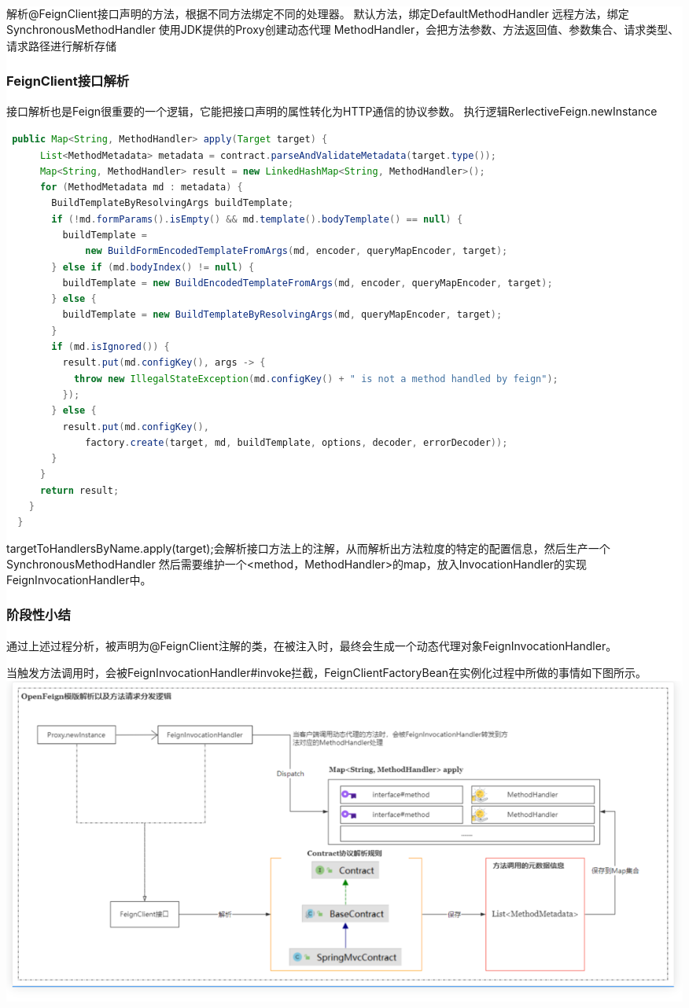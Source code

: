 解析@FeignClient接口声明的方法，根据不同方法绑定不同的处理器。
默认方法，绑定DefaultMethodHandler
远程方法，绑定SynchronousMethodHandler
使用JDK提供的Proxy创建动态代理
MethodHandler，会把方法参数、方法返回值、参数集合、请求类型、请求路径进行解析存储

### FeignClient接口解析
接口解析也是Feign很重要的一个逻辑，它能把接口声明的属性转化为HTTP通信的协议参数。
执行逻辑RerlectiveFeign.newInstance
```java
 public Map<String, MethodHandler> apply(Target target) {
      List<MethodMetadata> metadata = contract.parseAndValidateMetadata(target.type());
      Map<String, MethodHandler> result = new LinkedHashMap<String, MethodHandler>();
      for (MethodMetadata md : metadata) {
        BuildTemplateByResolvingArgs buildTemplate;
        if (!md.formParams().isEmpty() && md.template().bodyTemplate() == null) {
          buildTemplate =
              new BuildFormEncodedTemplateFromArgs(md, encoder, queryMapEncoder, target);
        } else if (md.bodyIndex() != null) {
          buildTemplate = new BuildEncodedTemplateFromArgs(md, encoder, queryMapEncoder, target);
        } else {
          buildTemplate = new BuildTemplateByResolvingArgs(md, queryMapEncoder, target);
        }
        if (md.isIgnored()) {
          result.put(md.configKey(), args -> {
            throw new IllegalStateException(md.configKey() + " is not a method handled by feign");
          });
        } else {
          result.put(md.configKey(),
              factory.create(target, md, buildTemplate, options, decoder, errorDecoder));
        }
      }
      return result;
    }
  }
```
targetToHandlersByName.apply(target);会解析接口方法上的注解，从而解析出方法粒度的特定的配置信息，然后生产一个SynchronousMethodHandler
然后需要维护一个<method，MethodHandler>的map，放入InvocationHandler的实现FeignInvocationHandler中。
### 阶段性小结
通过上述过程分析，被声明为@FeignClient注解的类，在被注入时，最终会生成一个动态代理对象FeignInvocationHandler。

当触发方法调用时，会被FeignInvocationHandler#invoke拦截，FeignClientFactoryBean在实例化过程中所做的事情如下图所示。
![Alt](picture/img_2.png)